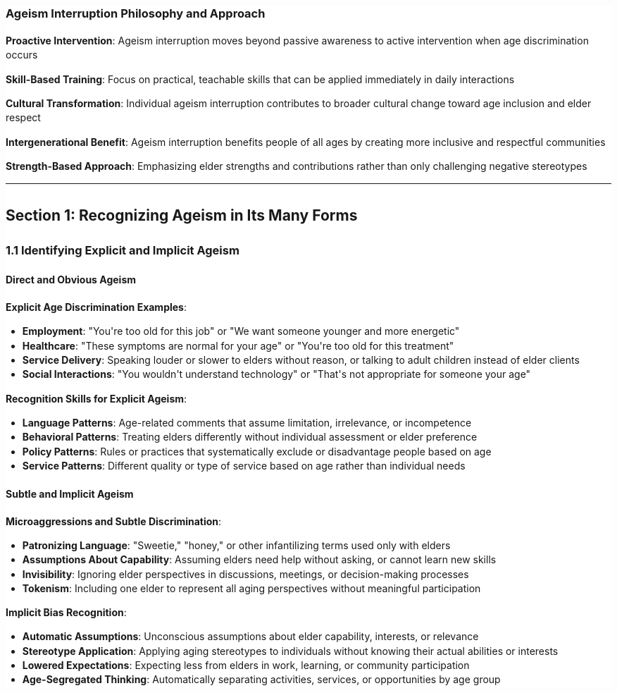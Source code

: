 ### Ageism Interruption Philosophy and Approach

**Proactive Intervention**: Ageism interruption moves beyond passive awareness to active intervention when age discrimination occurs

**Skill-Based Training**: Focus on practical, teachable skills that can be applied immediately in daily interactions

**Cultural Transformation**: Individual ageism interruption contributes to broader cultural change toward age inclusion and elder respect

**Intergenerational Benefit**: Ageism interruption benefits people of all ages by creating more inclusive and respectful communities

**Strength-Based Approach**: Emphasizing elder strengths and contributions rather than only challenging negative stereotypes

---

## Section 1: Recognizing Ageism in Its Many Forms

### 1.1 Identifying Explicit and Implicit Ageism

#### Direct and Obvious Ageism

**Explicit Age Discrimination Examples**:
- **Employment**: "You're too old for this job" or "We want someone younger and more energetic"
- **Healthcare**: "These symptoms are normal for your age" or "You're too old for this treatment"
- **Service Delivery**: Speaking louder or slower to elders without reason, or talking to adult children instead of elder clients
- **Social Interactions**: "You wouldn't understand technology" or "That's not appropriate for someone your age"

**Recognition Skills for Explicit Ageism**:
- **Language Patterns**: Age-related comments that assume limitation, irrelevance, or incompetence
- **Behavioral Patterns**: Treating elders differently without individual assessment or elder preference
- **Policy Patterns**: Rules or practices that systematically exclude or disadvantage people based on age
- **Service Patterns**: Different quality or type of service based on age rather than individual needs

#### Subtle and Implicit Ageism

**Microaggressions and Subtle Discrimination**:
- **Patronizing Language**: "Sweetie," "honey," or other infantilizing terms used only with elders
- **Assumptions About Capability**: Assuming elders need help without asking, or cannot learn new skills
- **Invisibility**: Ignoring elder perspectives in discussions, meetings, or decision-making processes
- **Tokenism**: Including one elder to represent all aging perspectives without meaningful participation

**Implicit Bias Recognition**:
- **Automatic Assumptions**: Unconscious assumptions about elder capability, interests, or relevance
- **Stereotype Application**: Applying aging stereotypes to individuals without knowing their actual abilities or interests
- **Lowered Expectations**: Expecting less from elders in work, learning, or community participation
- **Age-Segregated Thinking**: Automatically separating activities, services, or opportunities by age group
